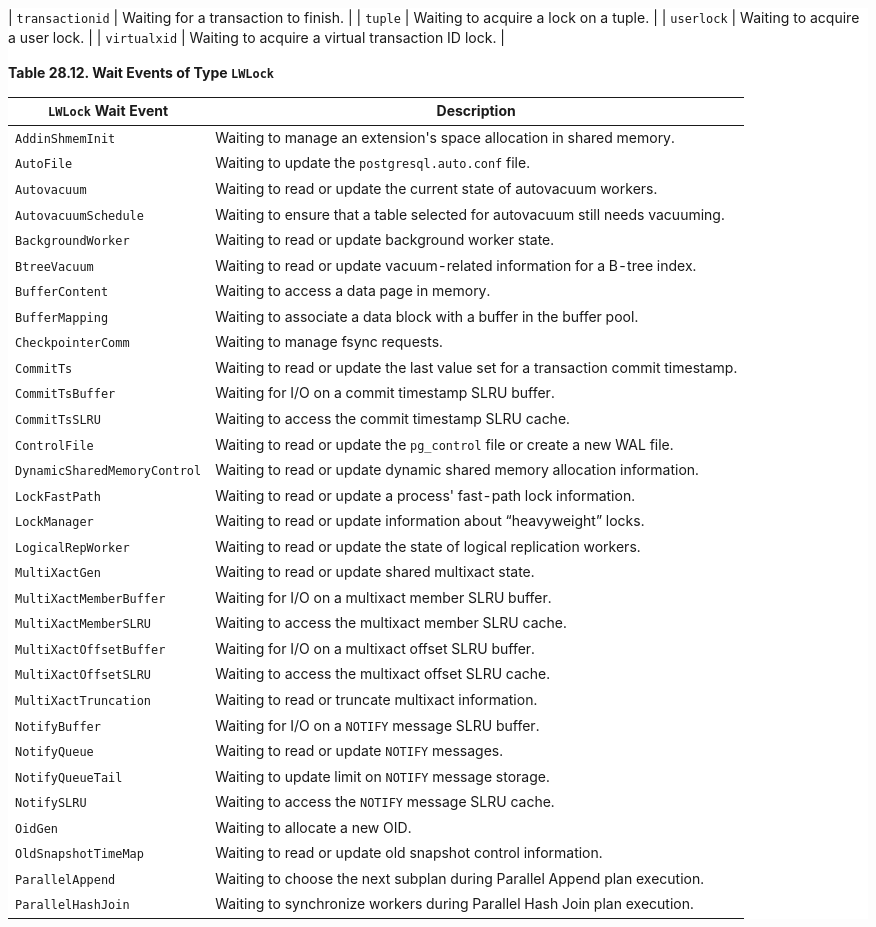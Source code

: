 | `transactionid`   | Waiting for a transaction to finish.                                           |
| `tuple`           | Waiting to acquire a lock on a tuple.                                          |
| `userlock`        | Waiting to acquire a user lock.                                                |
| `virtualxid`      | Waiting to acquire a virtual transaction ID lock.                              |

**Table 28.12. Wait Events of Type `LWLock`**

| `LWLock` Wait Event          | Description                                                                                                                   |
| ---------------------------- | ----------------------------------------------------------------------------------------------------------------------------- |
| `AddinShmemInit`             | Waiting to manage an extension's space allocation in shared memory.                                                           |
| `AutoFile`                   | Waiting to update the `postgresql.auto.conf` file.                                                                            |
| `Autovacuum`                 | Waiting to read or update the current state of autovacuum workers.                                                            |
| `AutovacuumSchedule`         | Waiting to ensure that a table selected for autovacuum still needs vacuuming.                                                 |
| `BackgroundWorker`           | Waiting to read or update background worker state.                                                                            |
| `BtreeVacuum`                | Waiting to read or update vacuum-related information for a B-tree index.                                                      |
| `BufferContent`              | Waiting to access a data page in memory.                                                                                      |
| `BufferMapping`              | Waiting to associate a data block with a buffer in the buffer pool.                                                           |
| `CheckpointerComm`           | Waiting to manage fsync requests.                                                                                             |
| `CommitTs`                   | Waiting to read or update the last value set for a transaction commit timestamp.                                              |
| `CommitTsBuffer`             | Waiting for I/O on a commit timestamp SLRU buffer.                                                                            |
| `CommitTsSLRU`               | Waiting to access the commit timestamp SLRU cache.                                                                            |
| `ControlFile`                | Waiting to read or update the `pg_control` file or create a new WAL file.                                                     |
| `DynamicSharedMemoryControl` | Waiting to read or update dynamic shared memory allocation information.                                                       |
| `LockFastPath`               | Waiting to read or update a process' fast-path lock information.                                                              |
| `LockManager`                | Waiting to read or update information about “heavyweight” locks.                                                              |
| `LogicalRepWorker`           | Waiting to read or update the state of logical replication workers.                                                           |
| `MultiXactGen`               | Waiting to read or update shared multixact state.                                                                             |
| `MultiXactMemberBuffer`      | Waiting for I/O on a multixact member SLRU buffer.                                                                            |
| `MultiXactMemberSLRU`        | Waiting to access the multixact member SLRU cache.                                                                            |
| `MultiXactOffsetBuffer`      | Waiting for I/O on a multixact offset SLRU buffer.                                                                            |
| `MultiXactOffsetSLRU`        | Waiting to access the multixact offset SLRU cache.                                                                            |
| `MultiXactTruncation`        | Waiting to read or truncate multixact information.                                                                            |
| `NotifyBuffer`               | Waiting for I/O on a `NOTIFY` message SLRU buffer.                                                                            |
| `NotifyQueue`                | Waiting to read or update `NOTIFY` messages.                                                                                  |
| `NotifyQueueTail`            | Waiting to update limit on `NOTIFY` message storage.                                                                          |
| `NotifySLRU`                 | Waiting to access the `NOTIFY` message SLRU cache.                                                                            |
| `OidGen`                     | Waiting to allocate a new OID.                                                                                                |
| `OldSnapshotTimeMap`         | Waiting to read or update old snapshot control information.                                                                   |
| `ParallelAppend`             | Waiting to choose the next subplan during Parallel Append plan execution.                                                     |
| `ParallelHashJoin`           | Waiting to synchronize workers during Parallel Hash Join plan execution.                                                      |